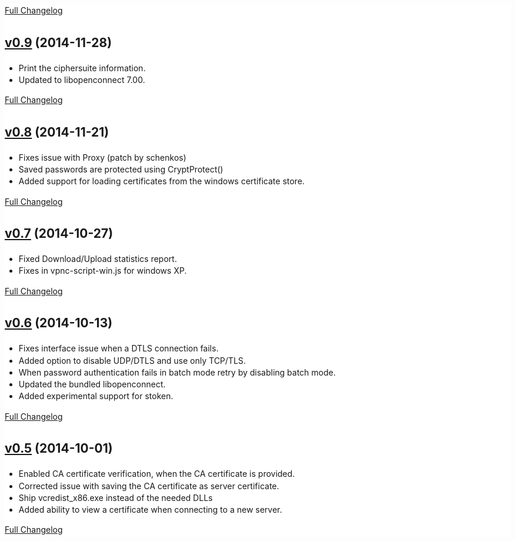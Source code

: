 [Full Changelog](https://gitlab.com/openconnect/openconnect-gui/-/compare/v0.9...v1.0)


## [v0.9](https://gitlab.com/openconnect/openconnect-gui/-/tags/v0.9) (2014-11-28)
- Print the ciphersuite information.
- Updated to libopenconnect 7.00.

[Full Changelog](https://gitlab.com/openconnect/openconnect-gui/-/compare/0.8...v0.9)


## [v0.8](https://gitlab.com/openconnect/openconnect-gui/-/tags/v0.8) (2014-11-21)
- Fixes issue with Proxy (patch by schenkos)
- Saved passwords are protected using CryptProtect()
- Added support for loading certificates from the
  windows certificate store.

[Full Changelog](https://gitlab.com/openconnect/openconnect-gui/-/compare/v0.7...v0.8)


## [v0.7](https://gitlab.com/openconnect/openconnect-gui/-/tags/v0.7) (2014-10-27)
- Fixed Download/Upload statistics report.
- Fixes in vpnc-script-win.js for windows XP.

[Full Changelog](https://gitlab.com/openconnect/openconnect-gui/-/compare/v0.6...v0.7)


## [v0.6](https://gitlab.com/openconnect/openconnect-gui/-/tags/v0.6) (2014-10-13)
- Fixes interface issue when a DTLS connection fails.
- Added option to disable UDP/DTLS and use only TCP/TLS.
- When password authentication fails in batch mode retry
  by disabling batch mode.
- Updated the bundled libopenconnect.
- Added experimental support for stoken.

[Full Changelog](https://gitlab.com/openconnect/openconnect-gui/-/compare/v0.5...v0.6)


## [v0.5](https://gitlab.com/openconnect/openconnect-gui/-/tags/v0.5) (2014-10-01)
- Enabled CA certificate verification, when the CA certificate is
  provided.
- Corrected issue with saving the CA certificate as server certificate.
- Ship vcredist_x86.exe instead of the needed DLLs
- Added ability to view a certificate when connecting to a new
  server.

[Full Changelog](https://gitlab.com/openconnect/openconnect-gui/-/compare/v0.4...v0.5)

